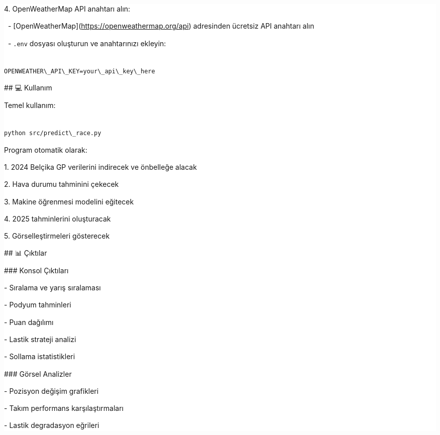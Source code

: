 

4\. OpenWeatherMap API anahtarı alın:

&nbsp;  - \[OpenWeatherMap](https://openweathermap.org/api) adresinden ücretsiz API anahtarı alın

&nbsp;  - `.env` dosyası oluşturun ve anahtarınızı ekleyin:

```

OPENWEATHER\_API\_KEY=your\_api\_key\_here

```



\## 💻 Kullanım



Temel kullanım:

```bash

python src/predict\_race.py

```



Program otomatik olarak:

1\. 2024 Belçika GP verilerini indirecek ve önbelleğe alacak

2\. Hava durumu tahminini çekecek

3\. Makine öğrenmesi modelini eğitecek

4\. 2025 tahminlerini oluşturacak

5\. Görselleştirmeleri gösterecek



\## 📊 Çıktılar



\### Konsol Çıktıları

\- Sıralama ve yarış sıralaması

\- Podyum tahminleri

\- Puan dağılımı

\- Lastik strateji analizi

\- Sollama istatistikleri



\### Görsel Analizler

\- Pozisyon değişim grafikleri

\- Takım performans karşılaştırmaları

\- Lastik degradasyon eğrileri
